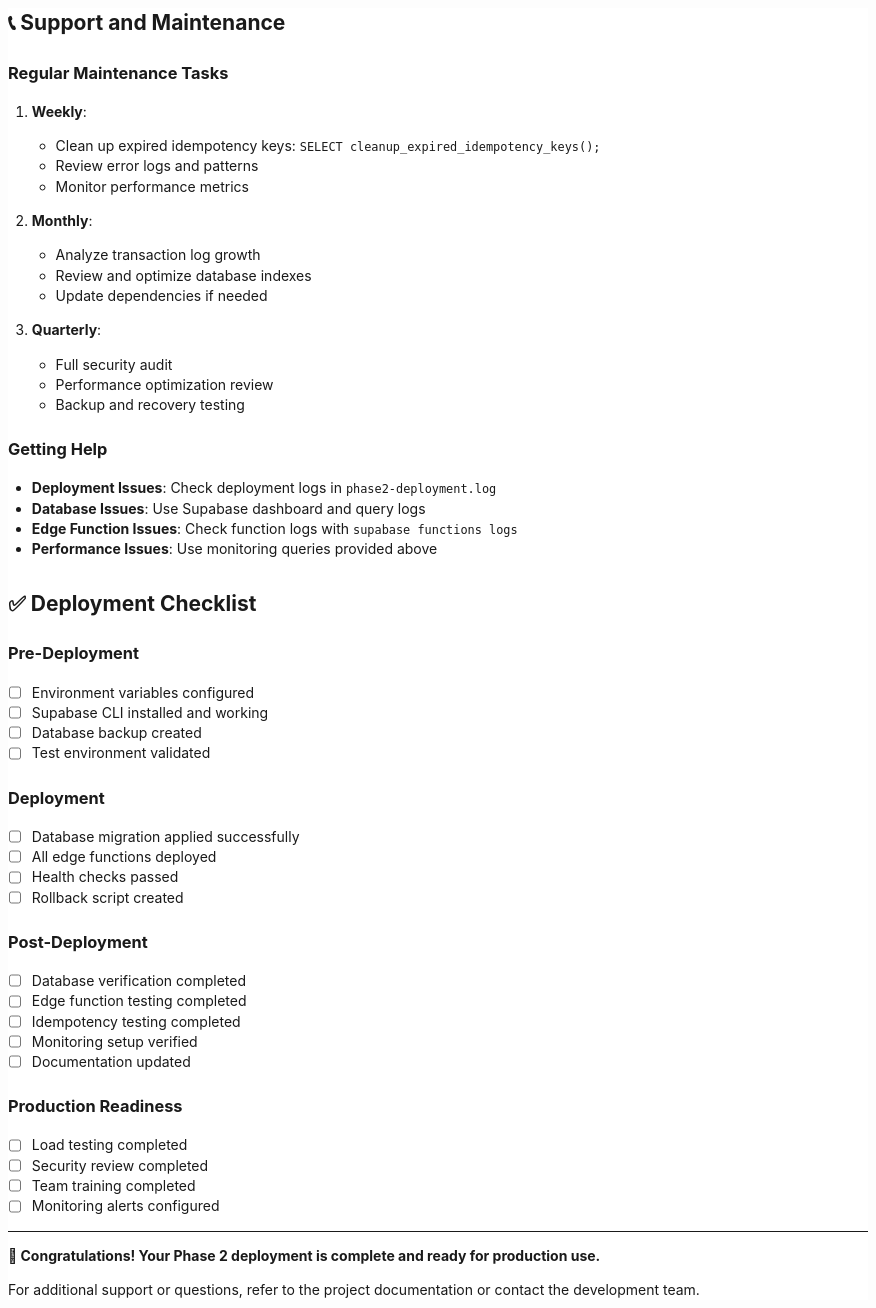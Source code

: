 ## 📞 Support and Maintenance

### Regular Maintenance Tasks

1. **Weekly**:
   - Clean up expired idempotency keys: `SELECT cleanup_expired_idempotency_keys();`
   - Review error logs and patterns
   - Monitor performance metrics

2. **Monthly**:
   - Analyze transaction log growth
   - Review and optimize database indexes
   - Update dependencies if needed

3. **Quarterly**:
   - Full security audit
   - Performance optimization review
   - Backup and recovery testing

### Getting Help

- **Deployment Issues**: Check deployment logs in `phase2-deployment.log`
- **Database Issues**: Use Supabase dashboard and query logs
- **Edge Function Issues**: Check function logs with `supabase functions logs`
- **Performance Issues**: Use monitoring queries provided above

## ✅ Deployment Checklist

### Pre-Deployment
- [ ] Environment variables configured
- [ ] Supabase CLI installed and working
- [ ] Database backup created
- [ ] Test environment validated

### Deployment
- [ ] Database migration applied successfully
- [ ] All edge functions deployed
- [ ] Health checks passed
- [ ] Rollback script created

### Post-Deployment
- [ ] Database verification completed
- [ ] Edge function testing completed
- [ ] Idempotency testing completed
- [ ] Monitoring setup verified
- [ ] Documentation updated

### Production Readiness
- [ ] Load testing completed
- [ ] Security review completed
- [ ] Team training completed
- [ ] Monitoring alerts configured

---

**🎉 Congratulations! Your Phase 2 deployment is complete and ready for production use.**

For additional support or questions, refer to the project documentation or contact the development team.